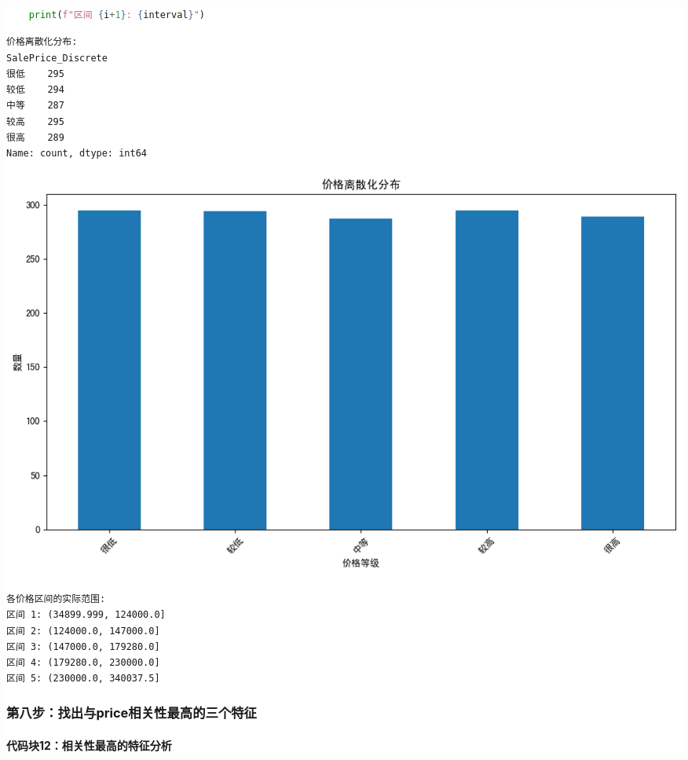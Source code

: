 ```python
    print(f"区间 {i+1}: {interval}")
```

    价格离散化分布:
    SalePrice_Discrete
    很低    295
    较低    294
    中等    287
    较高    295
    很高    289
    Name: count, dtype: int64
    


    
![png](output_34_1.png)
    


    
    各价格区间的实际范围:
    区间 1: (34899.999, 124000.0]
    区间 2: (124000.0, 147000.0]
    区间 3: (147000.0, 179280.0]
    区间 4: (179280.0, 230000.0]
    区间 5: (230000.0, 340037.5]
    

### 第八步：找出与price相关性最高的三个特征  
#### 代码块12：相关性最高的特征分析
